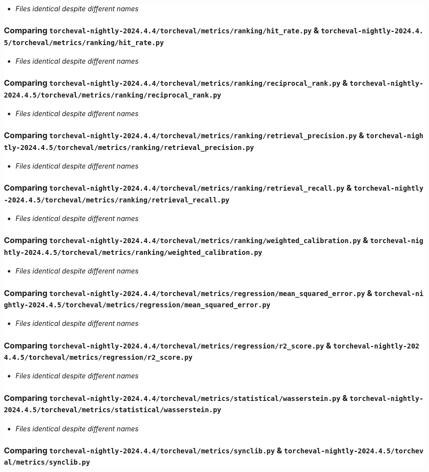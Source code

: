  * *Files identical despite different names*

### Comparing `torcheval-nightly-2024.4.4/torcheval/metrics/ranking/hit_rate.py` & `torcheval-nightly-2024.4.5/torcheval/metrics/ranking/hit_rate.py`

 * *Files identical despite different names*

### Comparing `torcheval-nightly-2024.4.4/torcheval/metrics/ranking/reciprocal_rank.py` & `torcheval-nightly-2024.4.5/torcheval/metrics/ranking/reciprocal_rank.py`

 * *Files identical despite different names*

### Comparing `torcheval-nightly-2024.4.4/torcheval/metrics/ranking/retrieval_precision.py` & `torcheval-nightly-2024.4.5/torcheval/metrics/ranking/retrieval_precision.py`

 * *Files identical despite different names*

### Comparing `torcheval-nightly-2024.4.4/torcheval/metrics/ranking/retrieval_recall.py` & `torcheval-nightly-2024.4.5/torcheval/metrics/ranking/retrieval_recall.py`

 * *Files identical despite different names*

### Comparing `torcheval-nightly-2024.4.4/torcheval/metrics/ranking/weighted_calibration.py` & `torcheval-nightly-2024.4.5/torcheval/metrics/ranking/weighted_calibration.py`

 * *Files identical despite different names*

### Comparing `torcheval-nightly-2024.4.4/torcheval/metrics/regression/mean_squared_error.py` & `torcheval-nightly-2024.4.5/torcheval/metrics/regression/mean_squared_error.py`

 * *Files identical despite different names*

### Comparing `torcheval-nightly-2024.4.4/torcheval/metrics/regression/r2_score.py` & `torcheval-nightly-2024.4.5/torcheval/metrics/regression/r2_score.py`

 * *Files identical despite different names*

### Comparing `torcheval-nightly-2024.4.4/torcheval/metrics/statistical/wasserstein.py` & `torcheval-nightly-2024.4.5/torcheval/metrics/statistical/wasserstein.py`

 * *Files identical despite different names*

### Comparing `torcheval-nightly-2024.4.4/torcheval/metrics/synclib.py` & `torcheval-nightly-2024.4.5/torcheval/metrics/synclib.py`
